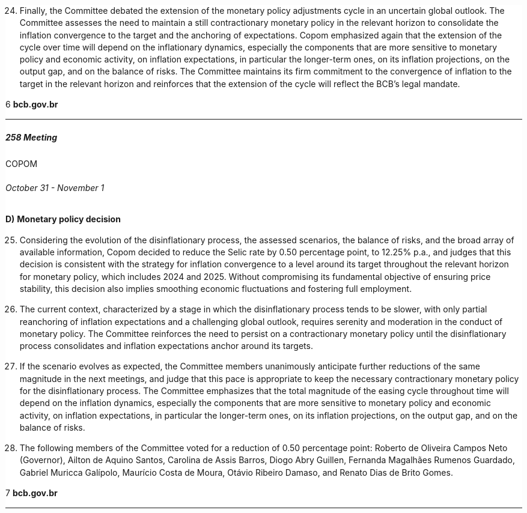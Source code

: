 24. Finally, the Committee debated the extension of the monetary policy adjustments
cycle in an uncertain global outlook. The Committee assesses the need to maintain a
still contractionary monetary policy in the relevant horizon to consolidate the inflation
convergence to the target and the anchoring of expectations. Copom emphasized again
that the extension of the cycle over time will depend on the inflationary dynamics,
especially the components that are more sensitive to monetary policy and economic
activity, on inflation expectations, in particular the longer-term ones, on its inflation
projections, on the output gap, and on the balance of risks. The Committee maintains
its firm commitment to the convergence of inflation to the target in the relevant
horizon and reinforces that the extension of the cycle will reflect the BCB’s legal
mandate.

6 **bcb.gov.br**


-----

##### 258 Meeting
 COPOM

###### October 31 - November 1


**D)** **Monetary policy decision**

25. Considering the evolution of the disinflationary process, the assessed scenarios, the
balance of risks, and the broad array of available information, Copom decided to reduce
the Selic rate by 0.50 percentage point, to 12.25% p.a., and judges that this decision is
consistent with the strategy for inflation convergence to a level around its target
throughout the relevant horizon for monetary policy, which includes 2024 and 2025.
Without compromising its fundamental objective of ensuring price stability, this
decision also implies smoothing economic fluctuations and fostering full employment.

26. The current context, characterized by a stage in which the disinflationary process
tends to be slower, with only partial reanchoring of inflation expectations and a
challenging global outlook, requires serenity and moderation in the conduct of
monetary policy. The Committee reinforces the need to persist on a contractionary
monetary policy until the disinflationary process consolidates and inflation
expectations anchor around its targets.

27. If the scenario evolves as expected, the Committee members unanimously
anticipate further reductions of the same magnitude in the next meetings, and judge
that this pace is appropriate to keep the necessary contractionary monetary policy for
the disinflationary process. The Committee emphasizes that the total magnitude of the
easing cycle throughout time will depend on the inflation dynamics, especially the
components that are more sensitive to monetary policy and economic activity, on
inflation expectations, in particular the longer-term ones, on its inflation projections, on
the output gap, and on the balance of risks.

28. The following members of the Committee voted for a reduction of 0.50 percentage
point: Roberto de Oliveira Campos Neto (Governor), Ailton de Aquino Santos, Carolina
de Assis Barros, Diogo Abry Guillen, Fernanda Magalhães Rumenos Guardado, Gabriel
Muricca Galípolo, Maurício Costa de Moura, Otávio Ribeiro Damaso, and Renato Dias de
Brito Gomes.

7 **bcb.gov.br**


-----

